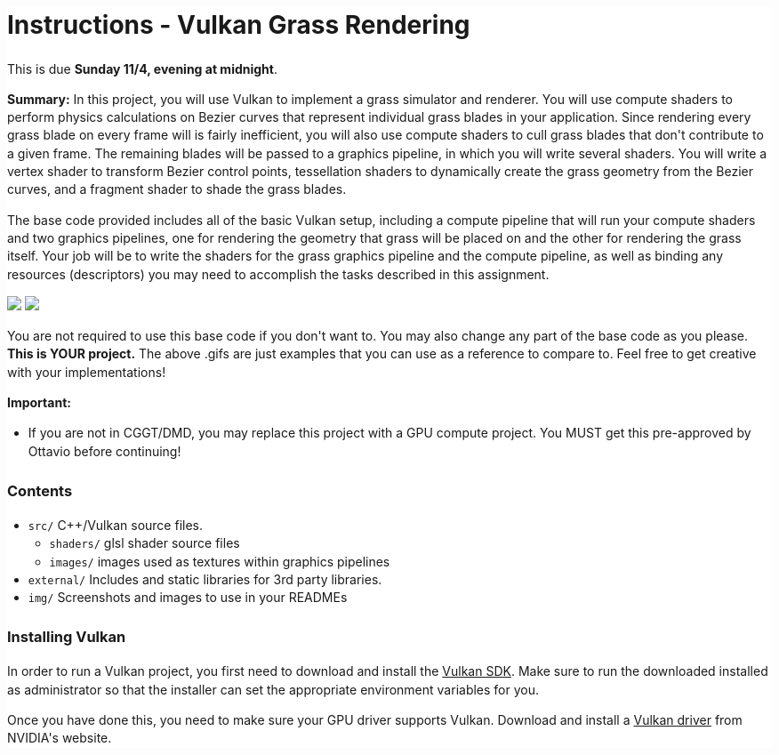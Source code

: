 Instructions - Vulkan Grass Rendering
========================

This is due **Sunday 11/4, evening at midnight**.

**Summary:**
In this project, you will use Vulkan to implement a grass simulator and renderer. You will
use compute shaders to perform physics calculations on Bezier curves that represent individual
grass blades in your application. Since rendering every grass blade on every frame will is fairly
inefficient, you will also use compute shaders to cull grass blades that don't contribute to a given frame.
The remaining blades will be passed to a graphics pipeline, in which you will write several shaders.
You will write a vertex shader to transform Bezier control points, tessellation shaders to dynamically create
the grass geometry from the Bezier curves, and a fragment shader to shade the grass blades.

The base code provided includes all of the basic Vulkan setup, including a compute pipeline that will run your compute
shaders and two graphics pipelines, one for rendering the geometry that grass will be placed on and the other for 
rendering the grass itself. Your job will be to write the shaders for the grass graphics pipeline and the compute pipeline, 
as well as binding any resources (descriptors) you may need to accomplish the tasks described in this assignment.

![](img/grass.gif) ![](img/grass2.gif)

You are not required to use this base code if you don't want
to. You may also change any part of the base code as you please.
**This is YOUR project.** The above .gifs are just examples that you
can use as a reference to compare to. Feel free to get creative with your implementations!

**Important:**
- If you are not in CGGT/DMD, you may replace this project with a GPU compute
project. You MUST get this pre-approved by Ottavio before continuing!

### Contents

* `src/` C++/Vulkan source files.
  * `shaders/` glsl shader source files
  * `images/` images used as textures within graphics pipelines
* `external/` Includes and static libraries for 3rd party libraries.
* `img/` Screenshots and images to use in your READMEs

### Installing Vulkan

In order to run a Vulkan project, you first need to download and install the [Vulkan SDK](https://vulkan.lunarg.com/).
Make sure to run the downloaded installed as administrator so that the installer can set the appropriate environment
variables for you.

Once you have done this, you need to make sure your GPU driver supports Vulkan. Download and install a 
[Vulkan driver](https://developer.nvidia.com/vulkan-driver) from NVIDIA's website.
